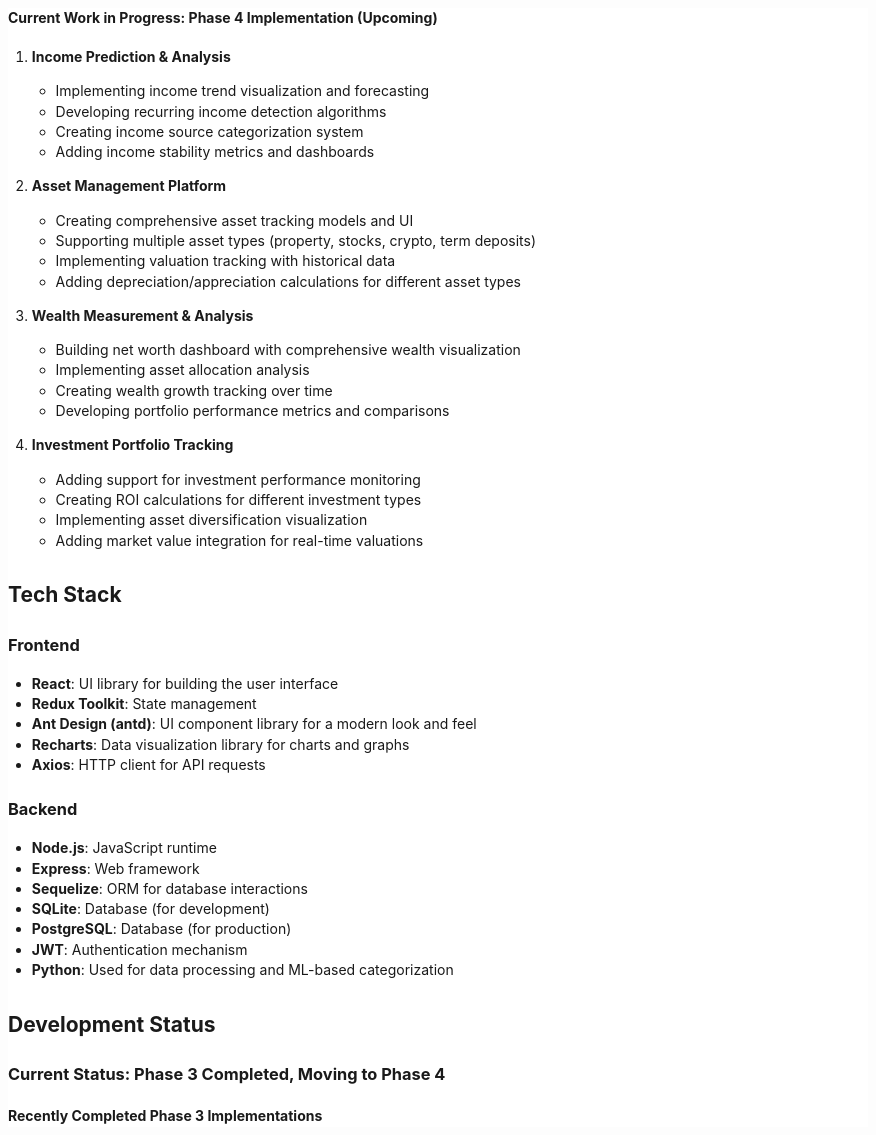 #### Current Work in Progress: Phase 4 Implementation (Upcoming)

1. **Income Prediction & Analysis**
   - Implementing income trend visualization and forecasting
   - Developing recurring income detection algorithms
   - Creating income source categorization system
   - Adding income stability metrics and dashboards

2. **Asset Management Platform**
   - Creating comprehensive asset tracking models and UI
   - Supporting multiple asset types (property, stocks, crypto, term deposits)
   - Implementing valuation tracking with historical data
   - Adding depreciation/appreciation calculations for different asset types

3. **Wealth Measurement & Analysis**
   - Building net worth dashboard with comprehensive wealth visualization
   - Implementing asset allocation analysis
   - Creating wealth growth tracking over time
   - Developing portfolio performance metrics and comparisons

4. **Investment Portfolio Tracking**
   - Adding support for investment performance monitoring
   - Creating ROI calculations for different investment types
   - Implementing asset diversification visualization
   - Adding market value integration for real-time valuations

## Tech Stack

### Frontend

- **React**: UI library for building the user interface
- **Redux Toolkit**: State management
- **Ant Design (antd)**: UI component library for a modern look and feel
- **Recharts**: Data visualization library for charts and graphs
- **Axios**: HTTP client for API requests

### Backend

- **Node.js**: JavaScript runtime
- **Express**: Web framework
- **Sequelize**: ORM for database interactions
- **SQLite**: Database (for development)
- **PostgreSQL**: Database (for production)
- **JWT**: Authentication mechanism
- **Python**: Used for data processing and ML-based categorization

## Development Status

### Current Status: Phase 3 Completed, Moving to Phase 4

#### Recently Completed Phase 3 Implementations
